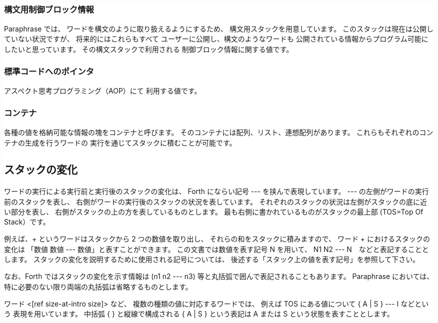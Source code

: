 ### 構文用制御ブロック情報
Paraphrase では、
ワードを構文のように取り扱えるようにするため、
構文用スタックを用意しています。
このスタックは現在は公開していない状況ですが、
将来的にはこれらもすべて
ユーザーに公開し、構文のようなワードも
公開されている情報からプログラム可能にしたいと思っています。
その構文スタックで利用される
制御ブロック情報に関する値です。

### 標準コードへのポインタ
アスペクト思考プログラミング（AOP）にて
利用する値です。

### コンテナ
各種の値を格納可能な情報の塊をコンテナと呼びます。
そのコンテナには配列、リスト、連想配列があります。
これらもそれぞれのコンテナの生成を行うワードの
実行を通じてスタックに積むことが可能です。

## スタックの変化
ワードの実行による実行前と実行後のスタックの変化は、
Forth にならい記号 --- を挟んで表現しています。
--- の左側がワードの実行前のスタックを表し、
右側がワードの実行後のスタックの状況を表しています。
それぞれのスタックの状況は左側がスタックの底に近い部分を表し、
右側がスタックの上の方を表しているものとします。
最も右側に書かれているものがスタックの最上部
(TOS=Top Of Stack）です。

例えば、+ というワードはスタックから 2 つの数値を取り出し、
それらの和をスタックに積みますので、
ワード + におけるスタックの変化は
「数値 数値 --- 数値」と表すことができます。
この文書では数値を表す記号 N を用いて、
N1 N2 --- N　などと表記することとします。
スタックの変化を説明するために使用される記号については、
後述する「スタック上の値を表す記号」を参照して下さい。

なお、Forth ではスタックの変化を示す情報は
(n1 n2 --- n3) 等と丸括弧で囲んで表記されることもあります。
Paraphrase においては、
特に必要のない限り両端の丸括弧は省略するものとします。

ワード <[ref size-at-intro size]> など、
複数の種類の値に対応するワードでは、
例えば TOS にある値について { A | S } --- I などという
表現を用いています。
中括弧 { } と縦線で構成される { A | S } という表記は
A または S という状態を表すこととします。
